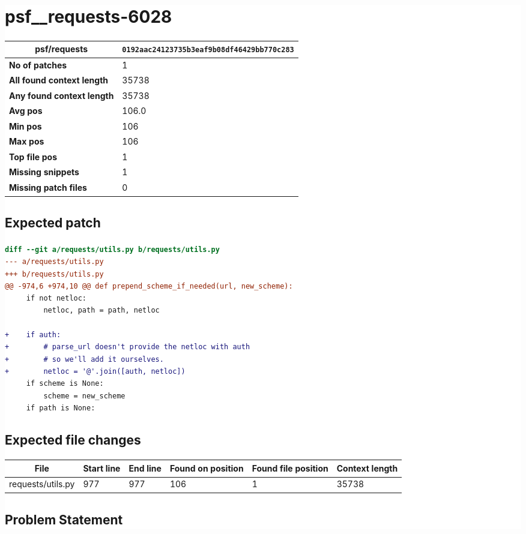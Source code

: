 # psf__requests-6028

| **psf/requests** | `0192aac24123735b3eaf9b08df46429bb770c283` |
| ---- | ---- |
| **No of patches** | 1 |
| **All found context length** | 35738 |
| **Any found context length** | 35738 |
| **Avg pos** | 106.0 |
| **Min pos** | 106 |
| **Max pos** | 106 |
| **Top file pos** | 1 |
| **Missing snippets** | 1 |
| **Missing patch files** | 0 |


## Expected patch

```diff
diff --git a/requests/utils.py b/requests/utils.py
--- a/requests/utils.py
+++ b/requests/utils.py
@@ -974,6 +974,10 @@ def prepend_scheme_if_needed(url, new_scheme):
     if not netloc:
         netloc, path = path, netloc
 
+    if auth:
+        # parse_url doesn't provide the netloc with auth
+        # so we'll add it ourselves.
+        netloc = '@'.join([auth, netloc])
     if scheme is None:
         scheme = new_scheme
     if path is None:

```

## Expected file changes

| File | Start line | End line | Found on position | Found file position | Context length |
| ---- | ---------- | -------- | ----------------- | ------------------- | -------------- |
| requests/utils.py | 977 | 977 | 106 | 1 | 35738


## Problem Statement
